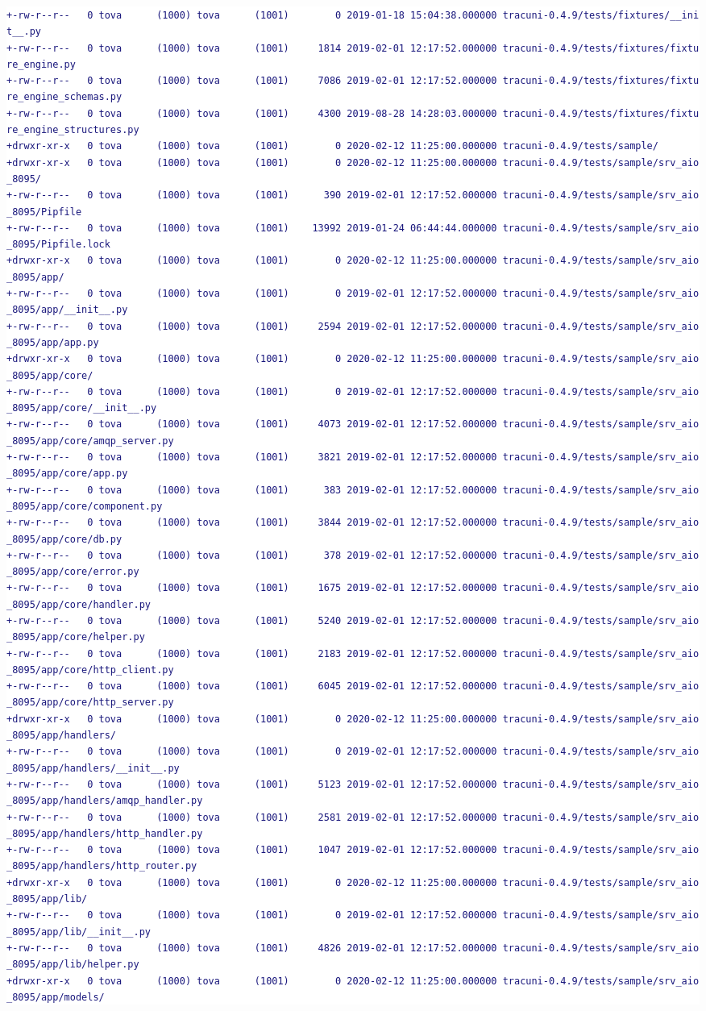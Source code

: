 ```diff
+-rw-r--r--   0 tova      (1000) tova      (1001)        0 2019-01-18 15:04:38.000000 tracuni-0.4.9/tests/fixtures/__init__.py
+-rw-r--r--   0 tova      (1000) tova      (1001)     1814 2019-02-01 12:17:52.000000 tracuni-0.4.9/tests/fixtures/fixture_engine.py
+-rw-r--r--   0 tova      (1000) tova      (1001)     7086 2019-02-01 12:17:52.000000 tracuni-0.4.9/tests/fixtures/fixture_engine_schemas.py
+-rw-r--r--   0 tova      (1000) tova      (1001)     4300 2019-08-28 14:28:03.000000 tracuni-0.4.9/tests/fixtures/fixture_engine_structures.py
+drwxr-xr-x   0 tova      (1000) tova      (1001)        0 2020-02-12 11:25:00.000000 tracuni-0.4.9/tests/sample/
+drwxr-xr-x   0 tova      (1000) tova      (1001)        0 2020-02-12 11:25:00.000000 tracuni-0.4.9/tests/sample/srv_aio_8095/
+-rw-r--r--   0 tova      (1000) tova      (1001)      390 2019-02-01 12:17:52.000000 tracuni-0.4.9/tests/sample/srv_aio_8095/Pipfile
+-rw-r--r--   0 tova      (1000) tova      (1001)    13992 2019-01-24 06:44:44.000000 tracuni-0.4.9/tests/sample/srv_aio_8095/Pipfile.lock
+drwxr-xr-x   0 tova      (1000) tova      (1001)        0 2020-02-12 11:25:00.000000 tracuni-0.4.9/tests/sample/srv_aio_8095/app/
+-rw-r--r--   0 tova      (1000) tova      (1001)        0 2019-02-01 12:17:52.000000 tracuni-0.4.9/tests/sample/srv_aio_8095/app/__init__.py
+-rw-r--r--   0 tova      (1000) tova      (1001)     2594 2019-02-01 12:17:52.000000 tracuni-0.4.9/tests/sample/srv_aio_8095/app/app.py
+drwxr-xr-x   0 tova      (1000) tova      (1001)        0 2020-02-12 11:25:00.000000 tracuni-0.4.9/tests/sample/srv_aio_8095/app/core/
+-rw-r--r--   0 tova      (1000) tova      (1001)        0 2019-02-01 12:17:52.000000 tracuni-0.4.9/tests/sample/srv_aio_8095/app/core/__init__.py
+-rw-r--r--   0 tova      (1000) tova      (1001)     4073 2019-02-01 12:17:52.000000 tracuni-0.4.9/tests/sample/srv_aio_8095/app/core/amqp_server.py
+-rw-r--r--   0 tova      (1000) tova      (1001)     3821 2019-02-01 12:17:52.000000 tracuni-0.4.9/tests/sample/srv_aio_8095/app/core/app.py
+-rw-r--r--   0 tova      (1000) tova      (1001)      383 2019-02-01 12:17:52.000000 tracuni-0.4.9/tests/sample/srv_aio_8095/app/core/component.py
+-rw-r--r--   0 tova      (1000) tova      (1001)     3844 2019-02-01 12:17:52.000000 tracuni-0.4.9/tests/sample/srv_aio_8095/app/core/db.py
+-rw-r--r--   0 tova      (1000) tova      (1001)      378 2019-02-01 12:17:52.000000 tracuni-0.4.9/tests/sample/srv_aio_8095/app/core/error.py
+-rw-r--r--   0 tova      (1000) tova      (1001)     1675 2019-02-01 12:17:52.000000 tracuni-0.4.9/tests/sample/srv_aio_8095/app/core/handler.py
+-rw-r--r--   0 tova      (1000) tova      (1001)     5240 2019-02-01 12:17:52.000000 tracuni-0.4.9/tests/sample/srv_aio_8095/app/core/helper.py
+-rw-r--r--   0 tova      (1000) tova      (1001)     2183 2019-02-01 12:17:52.000000 tracuni-0.4.9/tests/sample/srv_aio_8095/app/core/http_client.py
+-rw-r--r--   0 tova      (1000) tova      (1001)     6045 2019-02-01 12:17:52.000000 tracuni-0.4.9/tests/sample/srv_aio_8095/app/core/http_server.py
+drwxr-xr-x   0 tova      (1000) tova      (1001)        0 2020-02-12 11:25:00.000000 tracuni-0.4.9/tests/sample/srv_aio_8095/app/handlers/
+-rw-r--r--   0 tova      (1000) tova      (1001)        0 2019-02-01 12:17:52.000000 tracuni-0.4.9/tests/sample/srv_aio_8095/app/handlers/__init__.py
+-rw-r--r--   0 tova      (1000) tova      (1001)     5123 2019-02-01 12:17:52.000000 tracuni-0.4.9/tests/sample/srv_aio_8095/app/handlers/amqp_handler.py
+-rw-r--r--   0 tova      (1000) tova      (1001)     2581 2019-02-01 12:17:52.000000 tracuni-0.4.9/tests/sample/srv_aio_8095/app/handlers/http_handler.py
+-rw-r--r--   0 tova      (1000) tova      (1001)     1047 2019-02-01 12:17:52.000000 tracuni-0.4.9/tests/sample/srv_aio_8095/app/handlers/http_router.py
+drwxr-xr-x   0 tova      (1000) tova      (1001)        0 2020-02-12 11:25:00.000000 tracuni-0.4.9/tests/sample/srv_aio_8095/app/lib/
+-rw-r--r--   0 tova      (1000) tova      (1001)        0 2019-02-01 12:17:52.000000 tracuni-0.4.9/tests/sample/srv_aio_8095/app/lib/__init__.py
+-rw-r--r--   0 tova      (1000) tova      (1001)     4826 2019-02-01 12:17:52.000000 tracuni-0.4.9/tests/sample/srv_aio_8095/app/lib/helper.py
+drwxr-xr-x   0 tova      (1000) tova      (1001)        0 2020-02-12 11:25:00.000000 tracuni-0.4.9/tests/sample/srv_aio_8095/app/models/
```